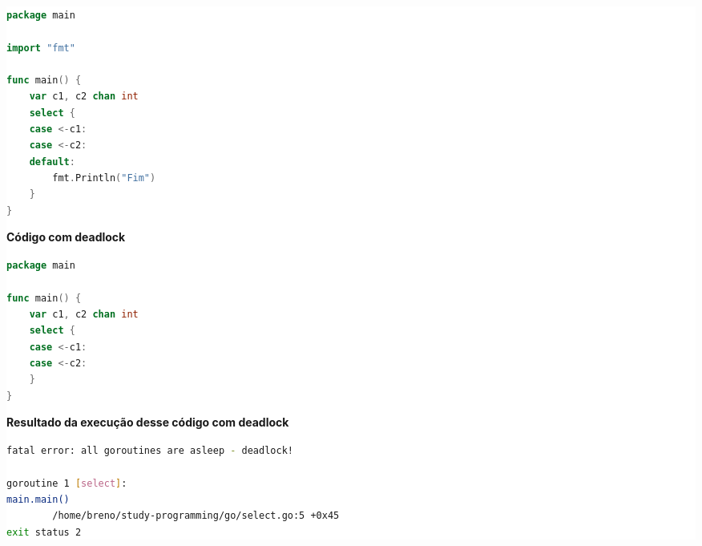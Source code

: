 ```go
package main

import "fmt"

func main() {
	var c1, c2 chan int
	select {
	case <-c1:
	case <-c2:
	default:
		fmt.Println("Fim")
	}
}
```

**Código com deadlock**

```go
package main

func main() {
	var c1, c2 chan int
	select {
	case <-c1:
	case <-c2:
	}
}
```

**Resultado da execução desse código com deadlock**

```bash
fatal error: all goroutines are asleep - deadlock!

goroutine 1 [select]:
main.main()
        /home/breno/study-programming/go/select.go:5 +0x45
exit status 2
```
